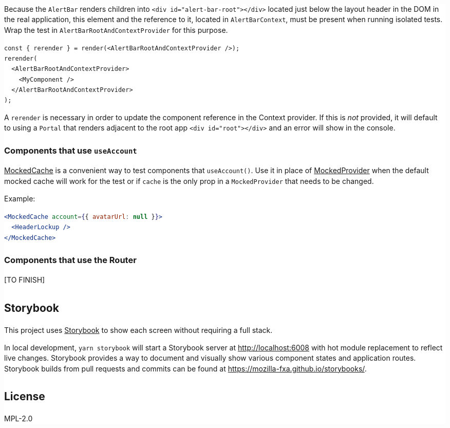 Because the `AlertBar` renders children into `<div id="alert-bar-root"></div>` located just below the layout header in the DOM in the real application, this element and the reference to it, located in `AlertBarContext`, must be present when running isolated tests. Wrap the test in `AlertBarRootAndContextProvider` for this purpose.

```
const { rerender } = render(<AlertBarRootAndContextProvider />);
rerender(
  <AlertBarRootAndContextProvider>
    <MyComponent />
  </AlertBarRootAndContextProvider>
);
```

A `rerender` is necessary in order to update the component reference in the Context provider. If this is _not_ provided, it will default to using a `Portal` that renders adjacent to the root app `<div id="root"></div>` and an error will show in the console.

### Components that use `useAccount`

[MockedCache](./src/models/_mocks.tsx) is a convenient way to test components that `useAccount()`. Use it in place of [MockedProvider](https://www.apollographql.com/docs/react/api/react/testing/#mockedprovider) when the default mocked cache will work for the test or if `cache` is the only prop in a `MockedProvider` that needs to be changed.

Example:

```jsx
<MockedCache account={{ avatarUrl: null }}>
  <HeaderLockup />
</MockedCache>
```

### Components that use the Router

[TO FINISH]

## Storybook

This project uses [Storybook](https://storybook.js.org/) to show each screen without requiring a full stack.

In local development, `yarn storybook` will start a Storybook server at <http://localhost:6008> with hot module replacement to reflect live changes. Storybook provides a way to document and visually show various component states and application routes. Storybook builds from pull requests and commits can be found at https://mozilla-fxa.github.io/storybooks/.

## License

MPL-2.0
